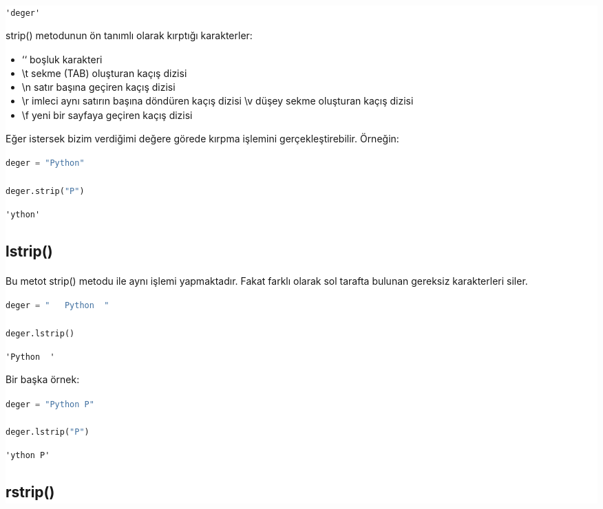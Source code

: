 


    'deger'



strip() metodunun ön tanımlı olarak kırptığı karakterler: 

- ‘‘ boşluk karakteri
- \t sekme (TAB) oluşturan kaçış dizisi
- \n satır başına geçiren kaçış dizisi
- \r imleci aynı satırın başına döndüren kaçış dizisi \v düşey sekme oluşturan kaçış dizisi
- \f yeni bir sayfaya geçiren kaçış dizisi

Eğer istersek bizim verdiğimi değere görede kırpma işlemini gerçekleştirebilir. Örneğin:


```python
deger = "Python"

deger.strip("P")
```




    'ython'



## lstrip()

Bu metot strip() metodu ile aynı işlemi yapmaktadır. Fakat farklı olarak sol tarafta bulunan gereksiz karakterleri siler.


```python
deger = "   Python  "

deger.lstrip()
```




    'Python  '



Bir başka örnek:


```python
deger = "Python P"

deger.lstrip("P")
```




    'ython P'



## rstrip()
